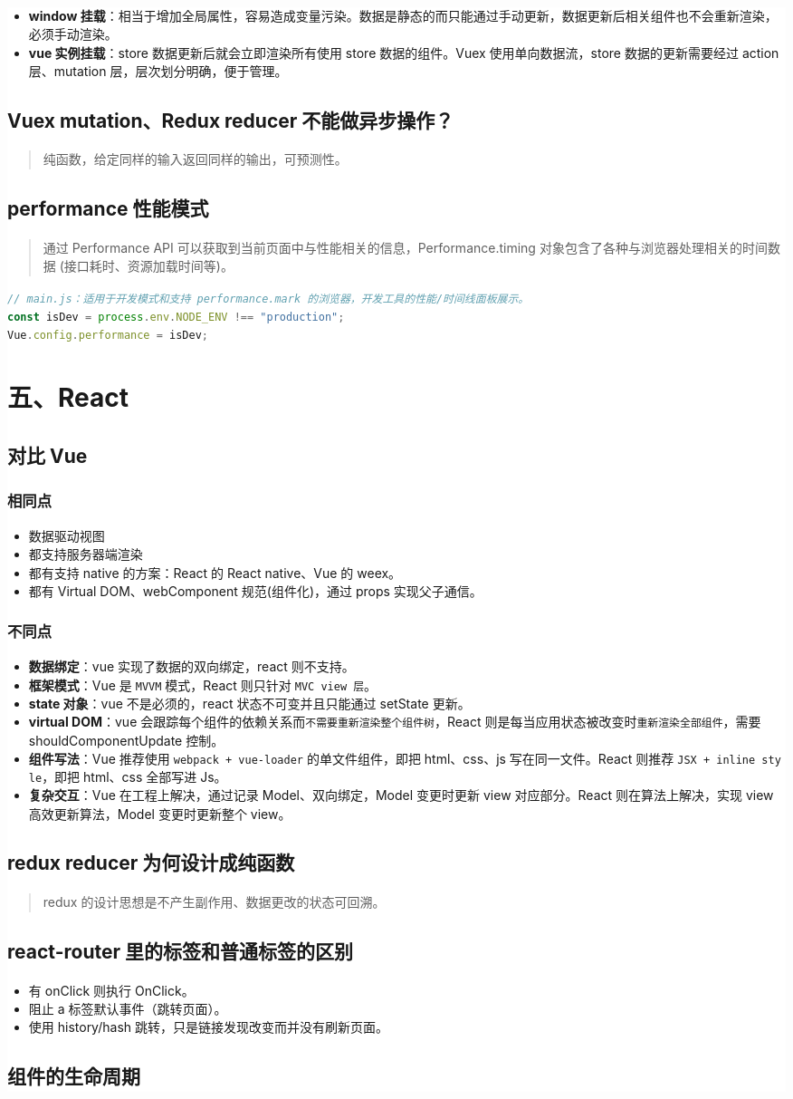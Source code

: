   * __window 挂载__：相当于增加全局属性，容易造成变量污染。数据是静态的而只能通过手动更新，数据更新后相关组件也不会重新渲染，必须手动渲染。
  * __vue 实例挂载__：store 数据更新后就会立即渲染所有使用 store 数据的组件。Vuex 使用单向数据流，store 数据的更新需要经过 action 层、mutation 层，层次划分明确，便于管理。


## Vuex mutation、Redux reducer 不能做异步操作？
> 纯函数，给定同样的输入返回同样的输出，可预测性。


## performance 性能模式
> 通过 Performance API 可以获取到当前页面中与性能相关的信息，Performance.timing 对象包含了各种与浏览器处理相关的时间数据 (接口耗时、资源加载时间等)。

  ```js
  // main.js：适用于开发模式和支持 performance.mark 的浏览器，开发工具的性能/时间线面板展示。
  const isDev = process.env.NODE_ENV !== "production";
  Vue.config.performance = isDev;
  ```

# 五、React

## 对比 Vue
### 相同点
  * 数据驱动视图
  * 都支持服务器端渲染
  * 都有支持 native 的方案：React 的 React native、Vue 的 weex。
  * 都有 Virtual DOM、webComponent 规范(组件化)，通过 props 实现父子通信。

### 不同点
  * __数据绑定__：vue 实现了数据的双向绑定，react 则不支持。
  * __框架模式__：Vue 是 `MVVM` 模式，React 则只针对 `MVC view 层`。
  * __state 对象__：vue 不是必须的，react 状态不可变并且只能通过 setState 更新。
  * __virtual DOM__：vue 会跟踪每个组件的依赖关系而`不需要重新渲染整个组件树`，React 则是每当应用状态被改变时`重新渲染全部组件`，需要 shouldComponentUpdate 控制。
  * __组件写法__：Vue 推荐使用 `webpack + vue-loader` 的单文件组件，即把 html、css、js 写在同一文件。React 则推荐 `JSX + inline style`，即把 html、css 全部写进 Js。
  * __复杂交互__：Vue 在工程上解决，通过记录 Model、双向绑定，Model 变更时更新 view 对应部分。React 则在算法上解决，实现 view 高效更新算法，Model 变更时更新整个 view。


## redux reducer 为何设计成纯函数
> redux 的设计思想是不产生副作用、数据更改的状态可回溯。

## react-router 里的标签和普通标签的区别
  * 有 onClick 则执行 OnClick。
  * 阻止 a 标签默认事件（跳转页面）。
  * 使用 history/hash 跳转，只是链接发现改变而并没有刷新页面。


## 组件的生命周期
